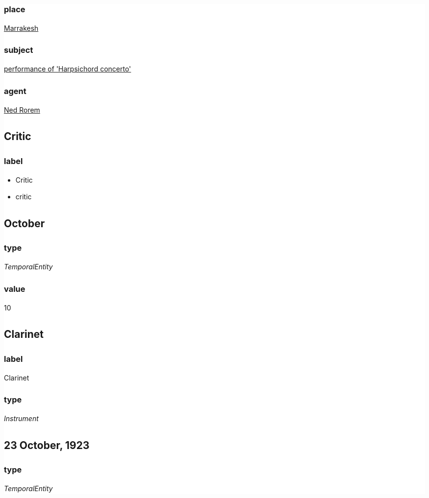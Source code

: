 ### place


[Marrakesh](#Marrakesh)

### subject


[performance of 'Harpsichord concerto'](#performance-of-'Harpsichord-concerto')

### agent


[Ned Rorem](#Ned-Rorem)

## Critic

### label

 - Critic

 - critic

## October

### type


*TemporalEntity*

### value


10

## Clarinet

### label


Clarinet

### type


*Instrument*

## 23 October, 1923

### type


*TemporalEntity*
